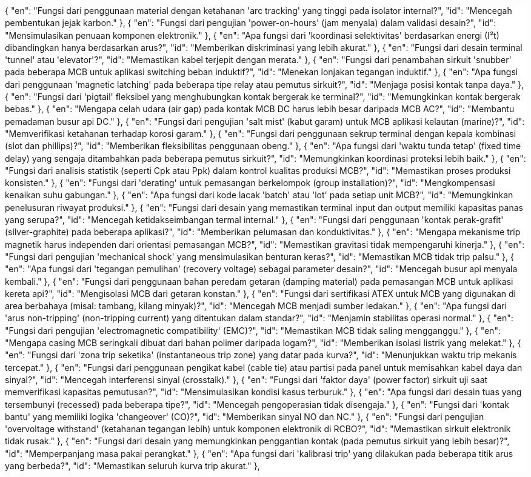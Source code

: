   { "en": "Fungsi dari penggunaan material dengan ketahanan 'arc tracking' yang tinggi pada isolator internal?", "id": "Mencegah pembentukan jejak karbon." },
  { "en": "Fungsi dari pengujian 'power-on-hours' (jam menyala) dalam validasi desain?", "id": "Mensimulasikan penuaan komponen elektronik." },
  { "en": "Apa fungsi dari 'koordinasi selektivitas' berdasarkan energi (I²t) dibandingkan hanya berdasarkan arus?", "id": "Memberikan diskriminasi yang lebih akurat." },
  { "en": "Fungsi dari desain terminal 'tunnel' atau 'elevator'?", "id": "Memastikan kabel terjepit dengan merata." },
  { "en": "Fungsi dari penambahan sirkuit 'snubber' pada beberapa MCB untuk aplikasi switching beban induktif?", "id": "Menekan lonjakan tegangan induktif." },
  { "en": "Apa fungsi dari penggunaan 'magnetic latching' pada beberapa tipe relay atau pemutus sirkuit?", "id": "Menjaga posisi kontak tanpa daya." },
  { "en": "Fungsi dari 'pigtail' fleksibel yang menghubungkan kontak bergerak ke terminal?", "id": "Memungkinkan kontak bergerak bebas." },
  { "en": "Mengapa celah udara (air gap) pada kontak MCB DC harus lebih besar daripada MCB AC?", "id": "Membantu pemadaman busur api DC." },
  { "en": "Fungsi dari pengujian 'salt mist' (kabut garam) untuk MCB aplikasi kelautan (marine)?", "id": "Memverifikasi ketahanan terhadap korosi garam." },
  { "en": "Fungsi dari penggunaan sekrup terminal dengan kepala kombinasi (slot dan phillips)?", "id": "Memberikan fleksibilitas penggunaan obeng." },
  { "en": "Apa fungsi dari 'waktu tunda tetap' (fixed time delay) yang sengaja ditambahkan pada beberapa pemutus sirkuit?", "id": "Memungkinkan koordinasi proteksi lebih baik." },
  { "en": "Fungsi dari analisis statistik (seperti Cpk atau Ppk) dalam kontrol kualitas produksi MCB?", "id": "Memastikan proses produksi konsisten." },
  { "en": "Fungsi dari 'derating' untuk pemasangan berkelompok (group installation)?", "id": "Mengkompensasi kenaikan suhu gabungan." },
  { "en": "Apa fungsi dari kode lacak 'batch' atau 'lot' pada setiap unit MCB?", "id": "Memungkinkan penelusuran riwayat produksi." },
  { "en": "Fungsi dari desain yang memastikan terminal input dan output memiliki kapasitas panas yang serupa?", "id": "Mencegah ketidakseimbangan termal internal." },
  { "en": "Fungsi dari penggunaan 'kontak perak-grafit' (silver-graphite) pada beberapa aplikasi?", "id": "Memberikan pelumasan dan konduktivitas." },
  { "en": "Mengapa mekanisme trip magnetik harus independen dari orientasi pemasangan MCB?", "id": "Memastikan gravitasi tidak mempengaruhi kinerja." },
  { "en": "Fungsi dari pengujian 'mechanical shock' yang mensimulasikan benturan keras?", "id": "Memastikan MCB tidak trip palsu." },
  { "en": "Apa fungsi dari 'tegangan pemulihan' (recovery voltage) sebagai parameter desain?", "id": "Mencegah busur api menyala kembali." },
  { "en": "Fungsi dari penggunaan bahan peredam getaran (damping material) pada pemasangan MCB untuk aplikasi kereta api?", "id": "Mengisolasi MCB dari getaran konstan." },
  { "en": "Fungsi dari sertifikasi ATEX untuk MCB yang digunakan di area berbahaya (misal: tambang, kilang minyak)?", "id": "Mencegah MCB menjadi sumber ledakan." },
  { "en": "Apa fungsi dari 'arus non-tripping' (non-tripping current) yang ditentukan dalam standar?", "id": "Menjamin stabilitas operasi normal." },
  { "en": "Fungsi dari pengujian 'electromagnetic compatibility' (EMC)?", "id": "Memastikan MCB tidak saling mengganggu." },
  { "en": "Mengapa casing MCB seringkali dibuat dari bahan polimer daripada logam?", "id": "Memberikan isolasi listrik yang melekat." },
  { "en": "Fungsi dari 'zona trip seketika' (instantaneous trip zone) yang datar pada kurva?", "id": "Menunjukkan waktu trip mekanis tercepat." },
  { "en": "Fungsi dari penggunaan pengikat kabel (cable tie) atau partisi pada panel untuk memisahkan kabel daya dan sinyal?", "id": "Mencegah interferensi sinyal (crosstalk)." },
  { "en": "Fungsi dari 'faktor daya' (power factor) sirkuit uji saat memverifikasi kapasitas pemutusan?", "id": "Mensimulasikan kondisi kasus terburuk." },
  { "en": "Apa fungsi dari desain tuas yang tersembunyi (recessed) pada beberapa tipe?", "id": "Mencegah pengoperasian tidak disengaja." },
  { "en": "Fungsi dari 'kontak bantu' yang memiliki logika 'changeover' (CO)?", "id": "Memberikan sinyal NO dan NC." },
  { "en": "Fungsi dari pengujian 'overvoltage withstand' (ketahanan tegangan lebih) untuk komponen elektronik di RCBO?", "id": "Memastikan sirkuit elektronik tidak rusak." },
  { "en": "Fungsi dari desain yang memungkinkan penggantian kontak (pada pemutus sirkuit yang lebih besar)?", "id": "Memperpanjang masa pakai perangkat." },
  { "en": "Apa fungsi dari 'kalibrasi trip' yang dilakukan pada beberapa titik arus yang berbeda?", "id": "Memastikan seluruh kurva trip akurat." },